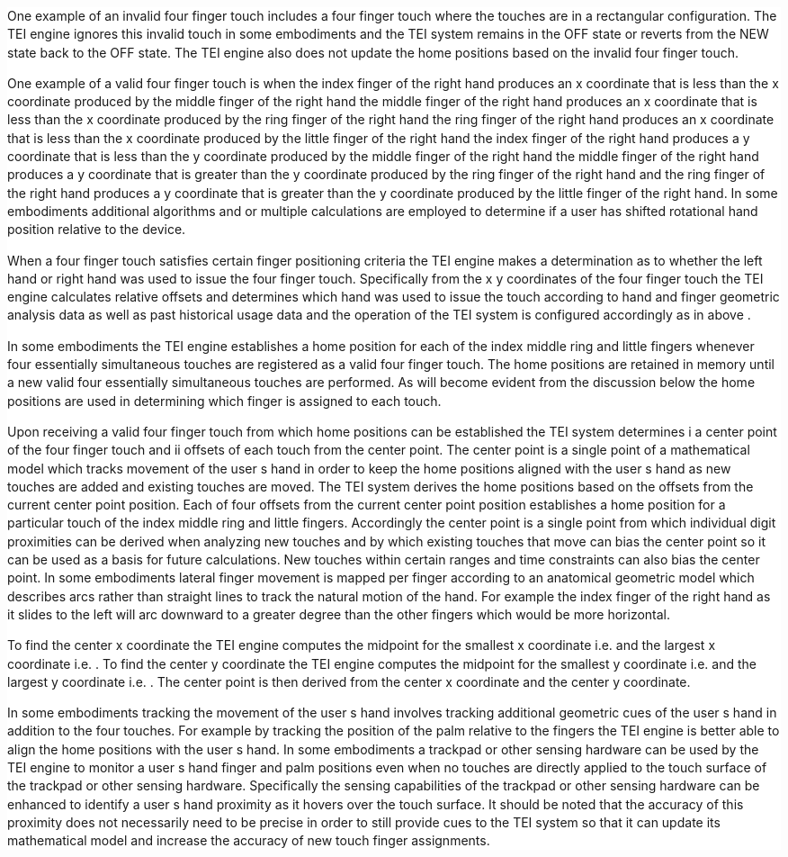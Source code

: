 One example of an invalid four finger touch includes a four finger touch where the touches are in a rectangular configuration. The TEI engine ignores this invalid touch in some embodiments and the TEI system remains in the OFF state or reverts from the NEW state back to the OFF state. The TEI engine also does not update the home positions based on the invalid four finger touch.

One example of a valid four finger touch is when the index finger of the right hand produces an x coordinate that is less than the x coordinate produced by the middle finger of the right hand the middle finger of the right hand produces an x coordinate that is less than the x coordinate produced by the ring finger of the right hand the ring finger of the right hand produces an x coordinate that is less than the x coordinate produced by the little finger of the right hand the index finger of the right hand produces a y coordinate that is less than the y coordinate produced by the middle finger of the right hand the middle finger of the right hand produces a y coordinate that is greater than the y coordinate produced by the ring finger of the right hand and the ring finger of the right hand produces a y coordinate that is greater than the y coordinate produced by the little finger of the right hand. In some embodiments additional algorithms and or multiple calculations are employed to determine if a user has shifted rotational hand position relative to the device.

When a four finger touch satisfies certain finger positioning criteria the TEI engine makes a determination as to whether the left hand or right hand was used to issue the four finger touch. Specifically from the x y coordinates of the four finger touch the TEI engine calculates relative offsets and determines which hand was used to issue the touch according to hand and finger geometric analysis data as well as past historical usage data and the operation of the TEI system is configured accordingly as in above .

In some embodiments the TEI engine establishes a home position for each of the index middle ring and little fingers whenever four essentially simultaneous touches are registered as a valid four finger touch. The home positions are retained in memory until a new valid four essentially simultaneous touches are performed. As will become evident from the discussion below the home positions are used in determining which finger is assigned to each touch.

Upon receiving a valid four finger touch from which home positions can be established the TEI system determines i a center point of the four finger touch and ii offsets of each touch from the center point. The center point is a single point of a mathematical model which tracks movement of the user s hand in order to keep the home positions aligned with the user s hand as new touches are added and existing touches are moved. The TEI system derives the home positions based on the offsets from the current center point position. Each of four offsets from the current center point position establishes a home position for a particular touch of the index middle ring and little fingers. Accordingly the center point is a single point from which individual digit proximities can be derived when analyzing new touches and by which existing touches that move can bias the center point so it can be used as a basis for future calculations. New touches within certain ranges and time constraints can also bias the center point. In some embodiments lateral finger movement is mapped per finger according to an anatomical geometric model which describes arcs rather than straight lines to track the natural motion of the hand. For example the index finger of the right hand as it slides to the left will arc downward to a greater degree than the other fingers which would be more horizontal.

To find the center x coordinate the TEI engine computes the midpoint for the smallest x coordinate i.e. and the largest x coordinate i.e. . To find the center y coordinate the TEI engine computes the midpoint for the smallest y coordinate i.e. and the largest y coordinate i.e. . The center point is then derived from the center x coordinate and the center y coordinate.

In some embodiments tracking the movement of the user s hand involves tracking additional geometric cues of the user s hand in addition to the four touches. For example by tracking the position of the palm relative to the fingers the TEI engine is better able to align the home positions with the user s hand. In some embodiments a trackpad or other sensing hardware can be used by the TEI engine to monitor a user s hand finger and palm positions even when no touches are directly applied to the touch surface of the trackpad or other sensing hardware. Specifically the sensing capabilities of the trackpad or other sensing hardware can be enhanced to identify a user s hand proximity as it hovers over the touch surface. It should be noted that the accuracy of this proximity does not necessarily need to be precise in order to still provide cues to the TEI system so that it can update its mathematical model and increase the accuracy of new touch finger assignments.
